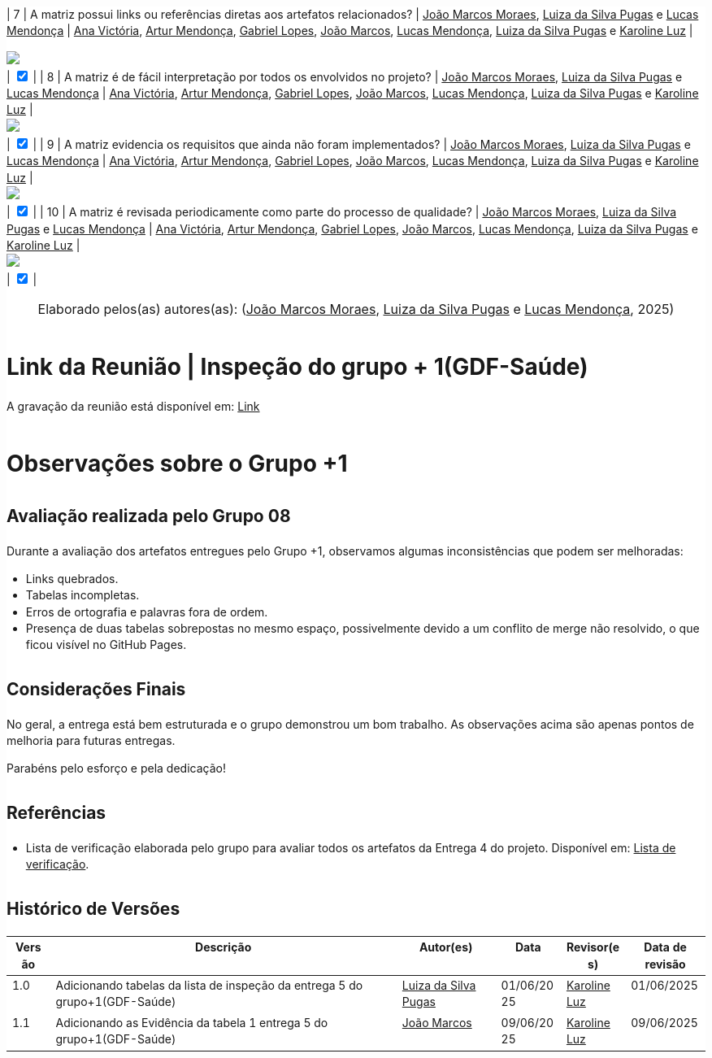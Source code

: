 | 7 | A matriz possui links ou referências diretas aos artefatos relacionados? | [João Marcos Moraes](https://github.com/JJOAOMARCOSS), [Luiza da Silva Pugas](https://github.com/Luizaxx) e [Lucas Mendonça](https://github.com/lucasarruda9) | [Ana Victória](https://github.com/navicg), [Artur Mendonça](https://github.com/ArtyMend07), [Gabriel Lopes](https://github.com/BrzGab), [João Marcos](https://github.com/JJOAOMARCOSS), [Lucas Mendonça](https://github.com/lucasarruda9), [Luiza da Silva Pugas](https://github.com/Luizaxx) e [Karoline Luz](https://github.com/KarolineLuz) | <div><img src="https://raw.githubusercontent.com/Requisitos-de-Software/2025.1-e-GDF/refs/heads/docs/insp-grupo%2B1-matriz/docs/assets/insp5%2B1-matriz/mt-q1-q3-q4-q5-q7-q8-q9.png"><br> | <input type="checkbox" checked> |
| 8 | A matriz é de fácil interpretação por todos os envolvidos no projeto? | [João Marcos Moraes](https://github.com/JJOAOMARCOSS), [Luiza da Silva Pugas](https://github.com/Luizaxx) e [Lucas Mendonça](https://github.com/lucasarruda9) | [Ana Victória](https://github.com/navicg), [Artur Mendonça](https://github.com/ArtyMend07), [Gabriel Lopes](https://github.com/BrzGab), [João Marcos](https://github.com/JJOAOMARCOSS), [Lucas Mendonça](https://github.com/lucasarruda9), [Luiza da Silva Pugas](https://github.com/Luizaxx) e [Karoline Luz](https://github.com/KarolineLuz) | <div><img src="https://raw.githubusercontent.com/Requisitos-de-Software/2025.1-e-GDF/refs/heads/docs/insp-grupo%2B1-matriz/docs/assets/insp5%2B1-matriz/mt-q1-q3-q4-q5-q7-q8-q9.png"><br> | <input type="checkbox" checked> |
| 9 | A matriz evidencia os requisitos que ainda não foram implementados? | [João Marcos Moraes](https://github.com/JJOAOMARCOSS), [Luiza da Silva Pugas](https://github.com/Luizaxx) e [Lucas Mendonça](https://github.com/lucasarruda9) | [Ana Victória](https://github.com/navicg), [Artur Mendonça](https://github.com/ArtyMend07), [Gabriel Lopes](https://github.com/BrzGab), [João Marcos](https://github.com/JJOAOMARCOSS), [Lucas Mendonça](https://github.com/lucasarruda9), [Luiza da Silva Pugas](https://github.com/Luizaxx) e [Karoline Luz](https://github.com/KarolineLuz) | <div><img src="https://raw.githubusercontent.com/Requisitos-de-Software/2025.1-e-GDF/refs/heads/docs/insp-grupo%2B1-matriz/docs/assets/insp5%2B1-matriz/mt-q1-q3-q4-q5-q7-q8-q9.png"><br> | <input type="checkbox" checked> |
| 10 | A matriz é revisada periodicamente como parte do processo de qualidade? | [João Marcos Moraes](https://github.com/JJOAOMARCOSS), [Luiza da Silva Pugas](https://github.com/Luizaxx) e [Lucas Mendonça](https://github.com/lucasarruda9) | [Ana Victória](https://github.com/navicg), [Artur Mendonça](https://github.com/ArtyMend07), [Gabriel Lopes](https://github.com/BrzGab), [João Marcos](https://github.com/JJOAOMARCOSS), [Lucas Mendonça](https://github.com/lucasarruda9), [Luiza da Silva Pugas](https://github.com/Luizaxx) e [Karoline Luz](https://github.com/KarolineLuz) | <div><img src="https://raw.githubusercontent.com/Requisitos-de-Software/2025.1-e-GDF/refs/heads/docs/insp-grupo%2B1-matriz/docs/assets/insp5%2B1-matriz/mt-q10.png"><br> | <input type="checkbox" checked> |

<font size="3"><p style="text-align: center"> Elaborado pelos(as) autores(as): ([João Marcos Moraes](https://github.com/JJOAOMARCOSS), [Luiza da Silva Pugas](https://github.com/Luizaxx) e [Lucas Mendonça](https://github.com/lucasarruda9), 2025)</p></font>


# Link da Reunião | Inspeção do grupo + 1(GDF-Saúde)

<p style="text-align: center">
  <iframe width="560" height="315" src="https://www.youtube.com/embed/jgNUwiaMLJA" title="YouTube video player" frameborder="0" allow="accelerometer; autoplay; clipboard-write; encrypted-media; gyroscope; picture-in-picture; web-share" allowfullscreen></iframe>
</p>

A gravação da reunião está disponível em: [Link](https://youtu.be/jgNUwiaMLJA)

# Observações sobre o Grupo +1

## Avaliação realizada pelo Grupo 08

Durante a avaliação dos artefatos entregues pelo Grupo +1, observamos algumas inconsistências que podem ser melhoradas:

- Links quebrados.
- Tabelas incompletas.
- Erros de ortografia e palavras fora de ordem.
- Presença de duas tabelas sobrepostas no mesmo espaço, possivelmente devido a um conflito de merge não resolvido, o que ficou visível no GitHub Pages.

## Considerações Finais

No geral, a entrega está bem estruturada e o grupo demonstrou um bom trabalho. As observações acima são apenas pontos de melhoria para futuras entregas.

Parabéns pelo esforço e pela dedicação!

## Referências 

- Lista de verificação elaborada pelo grupo para avaliar todos os artefatos da Entrega 4 do projeto. Disponível em: [Lista de verificação](../verificacao/grupo/entrega06/entrega06grupo+1.md).

## Histórico de Versões
| Versão | Descrição                                                                                          | Autor(es)                                             | Data       | Revisor(es)                                        | Data de revisão |
| ------ | -------------------------------------------------------------------------------------------------- | ----------------------------------------------------- | ---------- | -------------------------------------------------- | --------------- 
| 1.0    | Adicionando tabelas da lista de inspeção da entrega 5 do grupo+1(GDF-Saúde) | [Luiza da Silva Pugas](https://github.com/Luizaxx) | 01/06/2025 | [Karoline Luz](https://github.com/KarolineLuz) | 01/06/2025  |
| 1.1    | Adicionando as Evidência da tabela 1 entrega 5 do grupo+1(GDF-Saúde) | [João Marcos](https://github.com/JJOAOMARCOSS) | 09/06/2025 | [Karoline Luz](https://github.com/KarolineLuz) | 09/06/2025  |